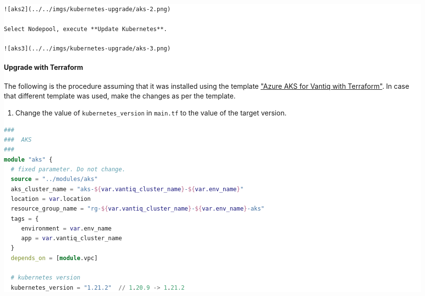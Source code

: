     ![aks2](../../imgs/kubernetes-upgrade/aks-2.png)  

    Select Nodepool, execute **Update Kubernetes**.  

    ![aks3](../../imgs/kubernetes-upgrade/aks-3.png)  


#### Upgrade with Terraform

The following is the procedure assuming that it was installed using the template ["Azure AKS for Vantiq with Terraform"](../../../vantiq-cloud-infra-operations/terraform_azure/readme_en.md). In case that different template was used, make the changes as per the template.  

1. Change the value of `kubernetes_version` in `main.tf` to the value of the target version.  

```terraform
###
###  AKS
###
module "aks" {
  # fixed parameter. Do not change.
  source = "../modules/aks"
  aks_cluster_name = "aks-${var.vantiq_cluster_name}-${var.env_name}"
  location = var.location
  resource_group_name = "rg-${var.vantiq_cluster_name}-${var.env_name}-aks"
  tags = {
     environment = var.env_name
     app = var.vantiq_cluster_name
  }
  depends_on = [module.vpc]

  # kubernetes version
  kubernetes_version = "1.21.2"  // 1.20.9 -> 1.21.2
```
